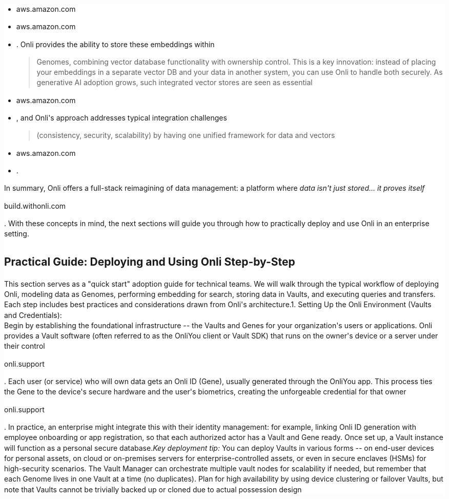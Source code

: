 -   aws.amazon.com

-   aws.amazon.com

-   . Onli provides the ability to store these embeddings within
    > Genomes, combining vector database functionality with ownership
    > control. This is a key innovation: instead of placing your
    > embeddings in a separate vector DB and your data in another
    > system, you can use Onli to handle both securely. As generative AI
    > adoption grows, such integrated vector stores are seen as
    > essential

-   aws.amazon.com

-   , and Onli's approach addresses typical integration challenges
    > (consistency, security, scalability) by having one unified
    > framework for data and vectors

-   aws.amazon.com

-   .

In summary, Onli offers a full-stack reimagining of data management: a
platform where *data isn't just stored... it proves itself*

build.withonli.com

. With these concepts in mind, the next sections will guide you through
how to practically deploy and use Onli in an enterprise setting.

## **Practical Guide: Deploying and Using Onli Step-by-Step**

This section serves as a "quick start" adoption guide for technical
teams. We will walk through the typical workflow of deploying Onli,
modeling data as Genomes, performing embedding for search, storing data
in Vaults, and executing queries and transfers. Each step includes best
practices and considerations drawn from Onli's architecture.1. Setting
Up the Onli Environment (Vaults and Credentials):\
Begin by establishing the foundational infrastructure -- the Vaults and
Genes for your organization's users or applications. Onli provides a
Vault software (often referred to as the OnliYou client or Vault SDK)
that runs on the owner's device or a server under their control

onli.support

. Each user (or service) who will own data gets an Onli ID (Gene),
usually generated through the OnliYou app. This process ties the Gene to
the device's secure hardware and the user's biometrics, creating the
unforgeable credential for that owner

onli.support

. In practice, an enterprise might integrate this with their identity
management: for example, linking Onli ID generation with employee
onboarding or app registration, so that each authorized actor has a
Vault and Gene ready. Once set up, a Vault instance will function as a
personal secure database.*Key deployment tip:* You can deploy Vaults in
various forms -- on end-user devices for personal assets, on cloud or
on-premises servers for enterprise-controlled assets, or even in secure
enclaves (HSMs) for high-security scenarios. The Vault Manager can
orchestrate multiple vault nodes for scalability if needed, but remember
that each Genome lives in one Vault at a time (no duplicates). Plan for
high availability by using device clustering or failover Vaults, but
note that Vaults cannot be trivially backed up or cloned due to actual
possession design
